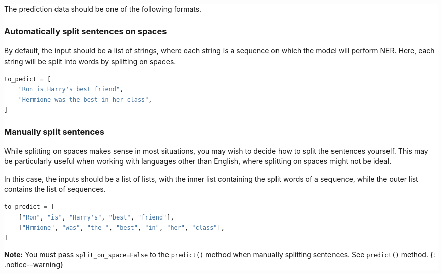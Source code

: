 The prediction data should be one of the following formats.

### Automatically split sentences on spaces

By default, the input should be a list of strings, where each string is a sequence on which the model will perform NER. Here, each string will be split into words by splitting on spaces.

```python
to_pedict = [
    "Ron is Harry's best friend",
    "Hermione was the best in her class",
]
```

### Manually split sentences

While splitting on spaces makes sense in most situations, you may wish to decide how to split the sentences yourself. This may be particularly useful when working with languages other than English, where splitting on spaces might not be ideal.

In this case, the inputs should be a list of lists, with the inner list containing the split words of a sequence, while the outer list contains the list of sequences.

```python
to_predict = [
    ["Ron", "is", "Harry's", "best", "friend"],
    ["Hrmione", "was", "the ", "best", "in", "her", "class"],
]
```

**Note:** You must pass `split_on_space=False` to the `predict()` method when manually splitting sentences. See [`predict()`](/docs/ner-model/#making-predictins-with-a-nermodel) method.
{: .notice--warning}
